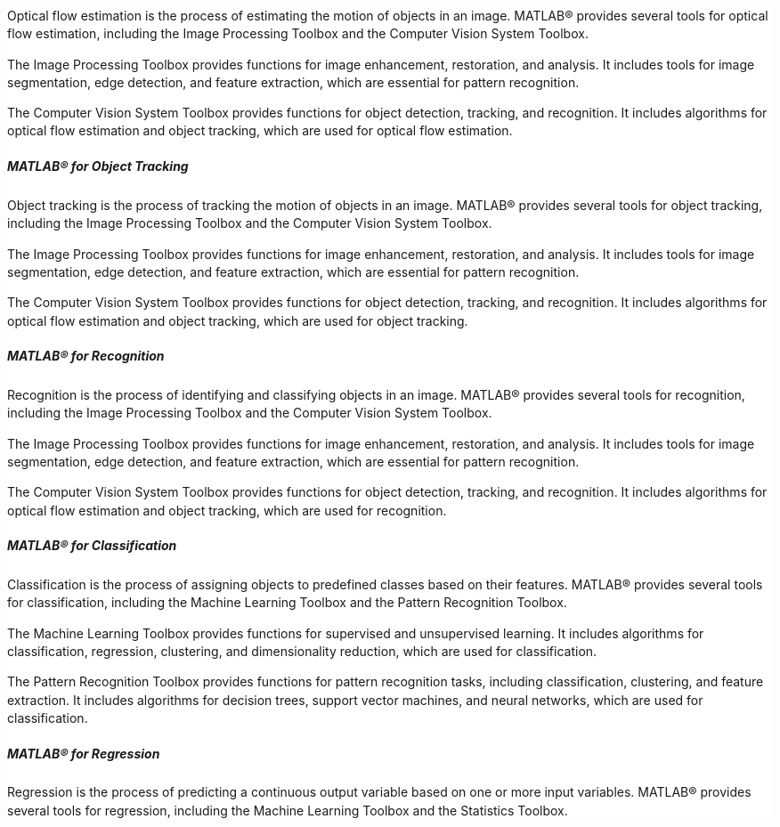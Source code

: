 Optical flow estimation is the process of estimating the motion of objects in an image. MATLAB® provides several tools for optical flow estimation, including the Image Processing Toolbox and the Computer Vision System Toolbox.

The Image Processing Toolbox provides functions for image enhancement, restoration, and analysis. It includes tools for image segmentation, edge detection, and feature extraction, which are essential for pattern recognition.

The Computer Vision System Toolbox provides functions for object detection, tracking, and recognition. It includes algorithms for optical flow estimation and object tracking, which are used for optical flow estimation.

##### MATLAB® for Object Tracking

Object tracking is the process of tracking the motion of objects in an image. MATLAB® provides several tools for object tracking, including the Image Processing Toolbox and the Computer Vision System Toolbox.

The Image Processing Toolbox provides functions for image enhancement, restoration, and analysis. It includes tools for image segmentation, edge detection, and feature extraction, which are essential for pattern recognition.

The Computer Vision System Toolbox provides functions for object detection, tracking, and recognition. It includes algorithms for optical flow estimation and object tracking, which are used for object tracking.

##### MATLAB® for Recognition

Recognition is the process of identifying and classifying objects in an image. MATLAB® provides several tools for recognition, including the Image Processing Toolbox and the Computer Vision System Toolbox.

The Image Processing Toolbox provides functions for image enhancement, restoration, and analysis. It includes tools for image segmentation, edge detection, and feature extraction, which are essential for pattern recognition.

The Computer Vision System Toolbox provides functions for object detection, tracking, and recognition. It includes algorithms for optical flow estimation and object tracking, which are used for recognition.

##### MATLAB® for Classification

Classification is the process of assigning objects to predefined classes based on their features. MATLAB® provides several tools for classification, including the Machine Learning Toolbox and the Pattern Recognition Toolbox.

The Machine Learning Toolbox provides functions for supervised and unsupervised learning. It includes algorithms for classification, regression, clustering, and dimensionality reduction, which are used for classification.

The Pattern Recognition Toolbox provides functions for pattern recognition tasks, including classification, clustering, and feature extraction. It includes algorithms for decision trees, support vector machines, and neural networks, which are used for classification.

##### MATLAB® for Regression

Regression is the process of predicting a continuous output variable based on one or more input variables. MATLAB® provides several tools for regression, including the Machine Learning Toolbox and the Statistics Toolbox.
